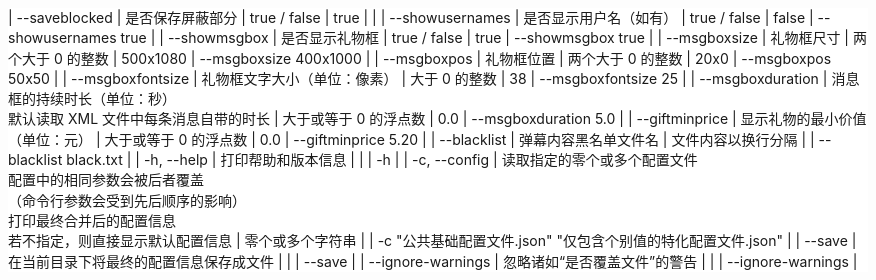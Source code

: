 | --saveblocked     | 是否保存屏蔽部分                                                                                                                                                           | true / false                                                                     | true              |                                                              |
| --showusernames   | 是否显示用户名（如有）                                                                                                                                                     | true / false                                                                     | false             | --showusernames true                                         |
| --showmsgbox      | 是否显示礼物框                                                                                                                                                             | true / false                                                                     | true              | --showmsgbox true                                            |
| --msgboxsize      | 礼物框尺寸                                                                                                                                                                 | 两个大于 0 的整数                                                                | 500x1080          | --msgboxsize 400x1000                                        |
| --msgboxpos       | 礼物框位置                                                                                                                                                                 | 两个大于 0 的整数                                                                | 20x0              | --msgboxpos 50x50                                            |
| --msgboxfontsize  | 礼物框文字大小（单位：像素）                                                                                                                                               | 大于 0 的整数                                                                    | 38                | --msgboxfontsize 25                                          |
| --msgboxduration  | 消息框的持续时长（单位：秒）<br />默认读取 XML 文件中每条消息自带的时长                                                                                                    | 大于或等于 0 的浮点数                                                           | 0.0               | --msgboxduration 5.0                                         |
| --giftminprice    | 显示礼物的最小价值（单位：元）                                                                                                                                             | 大于或等于 0 的浮点数                                                            | 0.0               | --giftminprice 5.20                                          |
| --blacklist       | 弹幕内容黑名单文件名                                                                                                                                                       | 文件内容以换行分隔                                                               |                   | --blacklist black.txt                                        |
| -h, --help        | 打印帮助和版本信息                                                                                                                                                         |                                                                                  |                   | -h                                                           |
| -c, --config      | 读取指定的零个或多个配置文件<br />配置中的相同参数会被后者覆盖<br />（命令行参数会受到先后顺序的影响）<br />打印最终合并后的配置信息<br />若不指定，则直接显示默认配置信息 | 零个或多个字符串                                                                 |                   | -c "公共基础配置文件.json" "仅包含个别值的特化配置文件.json" |
| --save            | 在当前目录下将最终的配置信息保存成文件                                                                                                                                     |                                                                                  |                   | --save                                                       |
| --ignore-warnings | 忽略诸如“是否覆盖文件”的警告                                                                                                                                             |                                                                                  |                   | --ignore-warnings                                            |

